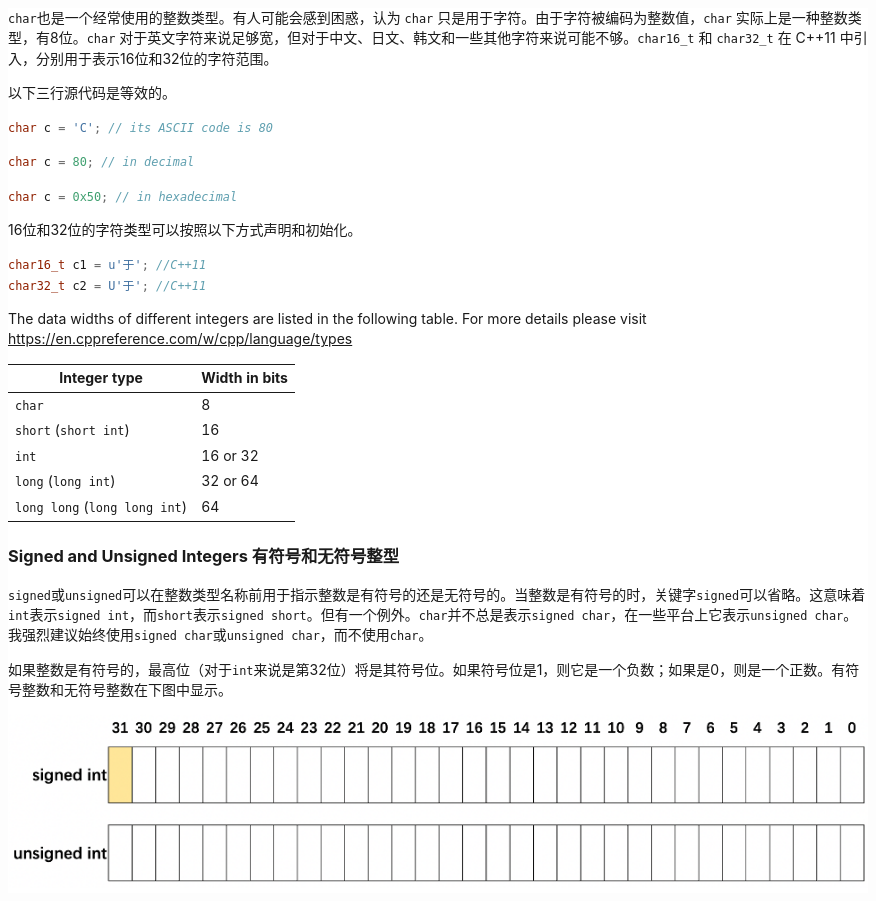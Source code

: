 `char`也是一个经常使用的整数类型。有人可能会感到困惑，认为 `char` 只是用于字符。由于字符被编码为整数值，`char` 实际上是一种整数类型，有8位。`char` 对于英文字符来说足够宽，但对于中文、日文、韩文和一些其他字符来说可能不够。`char16_t` 和 `char32_t` 在 C++11 中引入，分别用于表示16位和32位的字符范围。

以下三行源代码是等效的。

```cpp
char c = 'C'; // its ASCII code is 80
```

```cpp
char c = 80; // in decimal
```

```cpp
char c = 0x50; // in hexadecimal
```

16位和32位的字符类型可以按照以下方式声明和初始化。

```cpp
char16_t c1 = u'于'; //C++11
char32_t c2 = U'于'; //C++11
```

The data widths of different integers are listed in the following table. For more details please visit https://en.cppreference.com/w/cpp/language/types

| Integer type                  | Width in bits |
| ----------------------------- | ------------- |
| `char`                        | 8             |
| `short` (`short int`)         | 16            |
| `int`                         | 16 or 32      |
| `long` (`long int`)           | 32 or 64      |
| `long long` (`long long int`) | 64            |

### Signed and Unsigned Integers 有符号和无符号整型

`signed`或`unsigned`可以在整数类型名称前用于指示整数是有符号的还是无符号的。当整数是有符号的时，关键字`signed`可以省略。这意味着`int`表示`signed int`，而`short`表示`signed short`。但有一个例外。`char`并不总是表示`signed char`，在一些平台上它表示`unsigned char`。我强烈建议始终使用`signed char`或`unsigned char`，而不使用`char`。

如果整数是有符号的，最高位（对于`int`来说是第32位）将是其符号位。如果符号位是1，则它是一个负数；如果是0，则是一个正数。有符号整数和无符号整数在下图中显示。

![](/images/posts/CPP/CPP2/integer-sign-bit.png)
